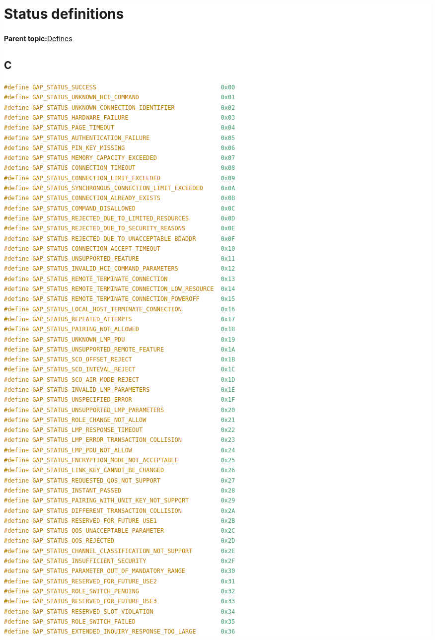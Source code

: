 # Status definitions

**Parent topic:**[Defines](GUID-9781CD29-3C4B-41EE-8F98-355D2AA99482.md)

## C

```c
#define GAP_STATUS_SUCCESS                                   0x00
#define GAP_STATUS_UNKNOWN_HCI_COMMAND                       0x01
#define GAP_STATUS_UNKNOWN_CONNECTION_IDENTIFIER             0x02
#define GAP_STATUS_HARDWARE_FAILURE                          0x03
#define GAP_STATUS_PAGE_TIMEOUT                              0x04
#define GAP_STATUS_AUTHENTICATION_FAILURE                    0x05
#define GAP_STATUS_PIN_KEY_MISSING                           0x06
#define GAP_STATUS_MEMORY_CAPACITY_EXCEEDED                  0x07
#define GAP_STATUS_CONNECTION_TIMEOUT                        0x08
#define GAP_STATUS_CONNECTION_LIMIT_EXCEEDED                 0x09
#define GAP_STATUS_SYNCHRONOUS_CONNECTION_LIMIT_EXCEEDED     0x0A
#define GAP_STATUS_CONNECTION_ALREADY_EXISTS                 0x0B
#define GAP_STATUS_COMMAND_DISALLOWED                        0x0C
#define GAP_STATUS_REJECTED_DUE_TO_LIMITED_RESOURCES         0x0D
#define GAP_STATUS_REJECTED_DUE_TO_SECURITY_REASONS          0x0E
#define GAP_STATUS_REJECTED_DUE_TO_UNACCEPTABLE_BDADDR       0x0F
#define GAP_STATUS_CONNECTION_ACCEPT_TIMEOUT                 0x10
#define GAP_STATUS_UNSUPPORTED_FEATURE                       0x11
#define GAP_STATUS_INVALID_HCI_COMMAND_PARAMETERS            0x12
#define GAP_STATUS_REMOTE_TERMINATE_CONNECTION               0x13
#define GAP_STATUS_REMOTE_TERMINATE_CONNECTION_LOW_RESOURCE  0x14
#define GAP_STATUS_REMOTE_TERMINATE_CONNECTION_POWEROFF      0x15
#define GAP_STATUS_LOCAL_HOST_TERMINATE_CONNECTION           0x16
#define GAP_STATUS_REPEATED_ATTEMPTS                         0x17
#define GAP_STATUS_PAIRING_NOT_ALLOWED                       0x18
#define GAP_STATUS_UNKNOWN_LMP_PDU                           0x19
#define GAP_STATUS_UNSUPPORTED_REMOTE_FEATURE                0x1A
#define GAP_STATUS_SCO_OFFSET_REJECT                         0x1B
#define GAP_STATUS_SCO_INTEVAL_REJECT                        0x1C
#define GAP_STATUS_SCO_AIR_MODE_REJECT                       0x1D
#define GAP_STATUS_INVALID_LMP_PARAMETERS                    0x1E
#define GAP_STATUS_UNSPECIFIED_ERROR                         0x1F
#define GAP_STATUS_UNSUPPORTED_LMP_PARAMETERS                0x20
#define GAP_STATUS_ROLE_CHANGE_NOT_ALLOW                     0x21
#define GAP_STATUS_LMP_RESPONSE_TIMEOUT                      0x22
#define GAP_STATUS_LMP_ERROR_TRANSACTION_COLLISION           0x23
#define GAP_STATUS_LMP_PDU_NOT_ALLOW                         0x24
#define GAP_STATUS_ENCRYPTION_MODE_NOT_ACCEPTABLE            0x25
#define GAP_STATUS_LINK_KEY_CANNOT_BE_CHANGED                0x26
#define GAP_STATUS_REQUESTED_QOS_NOT_SUPPORT                 0x27
#define GAP_STATUS_INSTANT_PASSED                            0x28
#define GAP_STATUS_PAIRING_WITH_UNIT_KEY_NOT_SUPPORT         0x29
#define GAP_STATUS_DIFFERENT_TRANSACTION_COLLISION           0x2A
#define GAP_STATUS_RESERVED_FOR_FUTURE_USE1                  0x2B
#define GAP_STATUS_QOS_UNACCEPTABLE_PARAMETER                0x2C
#define GAP_STATUS_QOS_REJECTED                              0x2D
#define GAP_STATUS_CHANNEL_CLASSIFICATION_NOT_SUPPORT        0x2E
#define GAP_STATUS_INSUFFICIENT_SECURITY                     0x2F
#define GAP_STATUS_PARAMETER_OUT_OF_MANDATORY_RANGE          0x30
#define GAP_STATUS_RESERVED_FOR_FUTURE_USE2                  0x31
#define GAP_STATUS_ROLE_SWITCH_PENDING                       0x32
#define GAP_STATUS_RESERVED_FOR_FUTURE_USE3                  0x33
#define GAP_STATUS_RESERVED_SLOT_VIOLATION                   0x34
#define GAP_STATUS_ROLE_SWITCH_FAILED                        0x35
#define GAP_STATUS_EXTENDED_INQUIRY_RESPONSE_TOO_LARGE       0x36
```